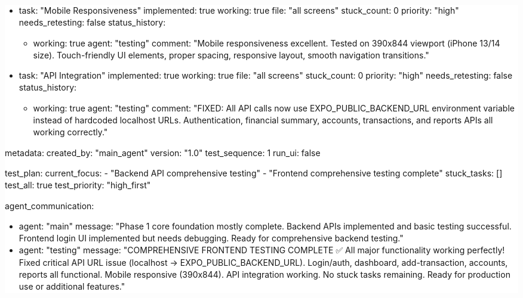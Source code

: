   - task: "Mobile Responsiveness"
    implemented: true
    working: true
    file: "all screens"
    stuck_count: 0
    priority: "high"
    needs_retesting: false
    status_history:
      - working: true
        agent: "testing"
        comment: "Mobile responsiveness excellent. Tested on 390x844 viewport (iPhone 13/14 size). Touch-friendly UI elements, proper spacing, responsive layout, smooth navigation transitions."

  - task: "API Integration"
    implemented: true
    working: true
    file: "all screens"
    stuck_count: 0
    priority: "high"
    needs_retesting: false
    status_history:
      - working: true
        agent: "testing"
        comment: "FIXED: All API calls now use EXPO_PUBLIC_BACKEND_URL environment variable instead of hardcoded localhost URLs. Authentication, financial summary, accounts, transactions, and reports APIs all working correctly."

metadata:
  created_by: "main_agent"
  version: "1.0"
  test_sequence: 1
  run_ui: false

test_plan:
  current_focus:
    - "Backend API comprehensive testing"
    - "Frontend comprehensive testing complete"
  stuck_tasks: []
  test_all: true
  test_priority: "high_first"

agent_communication:
  - agent: "main"
    message: "Phase 1 core foundation mostly complete. Backend APIs implemented and basic testing successful. Frontend login UI implemented but needs debugging. Ready for comprehensive backend testing."
  - agent: "testing"
    message: "COMPREHENSIVE FRONTEND TESTING COMPLETE ✅ All major functionality working perfectly! Fixed critical API URL issue (localhost → EXPO_PUBLIC_BACKEND_URL). Login/auth, dashboard, add-transaction, accounts, reports all functional. Mobile responsive (390x844). API integration working. No stuck tasks remaining. Ready for production use or additional features."